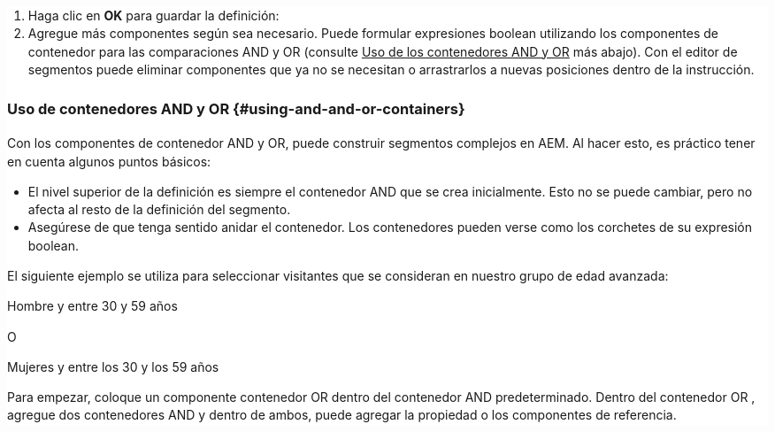 1. Haga clic en **OK** para guardar la definición:
1. Agregue más componentes según sea necesario. Puede formular expresiones boolean utilizando los componentes de contenedor para las comparaciones AND y OR (consulte [Uso de los contenedores AND y OR](/help/sites-administering/segmentation.md#using-and-and-or-containers) más abajo). Con el editor de segmentos puede eliminar componentes que ya no se necesitan o arrastrarlos a nuevas posiciones dentro de la instrucción.

### Uso de contenedores AND y OR {#using-and-and-or-containers}

Con los componentes de contenedor AND y OR, puede construir segmentos complejos en AEM. Al hacer esto, es práctico tener en cuenta algunos puntos básicos:

* El nivel superior de la definición es siempre el contenedor AND que se crea inicialmente. Esto no se puede cambiar, pero no afecta al resto de la definición del segmento.
* Asegúrese de que tenga sentido anidar el contenedor. Los contenedores pueden verse como los corchetes de su expresión boolean.

El siguiente ejemplo se utiliza para seleccionar visitantes que se consideran en nuestro grupo de edad avanzada:

Hombre y entre 30 y 59 años

O

Mujeres y entre los 30 y los 59 años

Para empezar, coloque un componente contenedor OR dentro del contenedor AND predeterminado. Dentro del contenedor OR , agregue dos contenedores AND y dentro de ambos, puede agregar la propiedad o los componentes de referencia.
